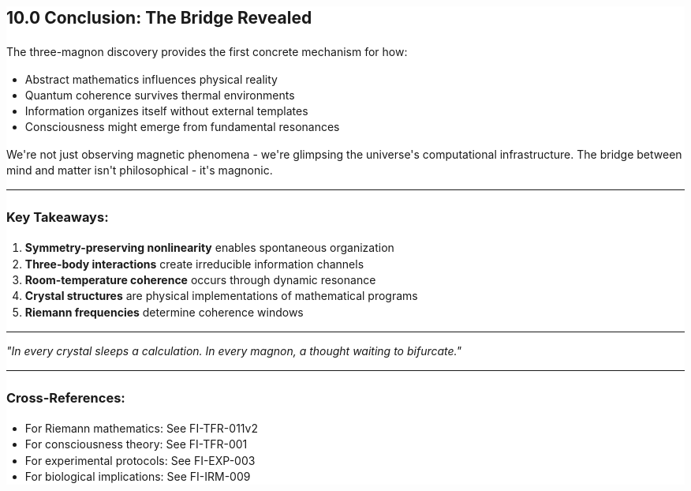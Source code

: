 
## 10.0 Conclusion: The Bridge Revealed

The three-magnon discovery provides the first concrete mechanism for how:

- Abstract mathematics influences physical reality
- Quantum coherence survives thermal environments
- Information organizes itself without external templates
- Consciousness might emerge from fundamental resonances

We're not just observing magnetic phenomena - we're glimpsing the universe's computational infrastructure. The bridge between mind and matter isn't philosophical - it's magnonic.

---

### Key Takeaways:

1. **Symmetry-preserving nonlinearity** enables spontaneous organization
2. **Three-body interactions** create irreducible information channels
3. **Room-temperature coherence** occurs through dynamic resonance
4. **Crystal structures** are physical implementations of mathematical programs
5. **Riemann frequencies** determine coherence windows

---

*"In every crystal sleeps a calculation. In every magnon, a thought waiting to bifurcate."*

---

### Cross-References:
- For Riemann mathematics: See FI-TFR-011v2
- For consciousness theory: See FI-TFR-001
- For experimental protocols: See FI-EXP-003
- For biological implications: See FI-IRM-009